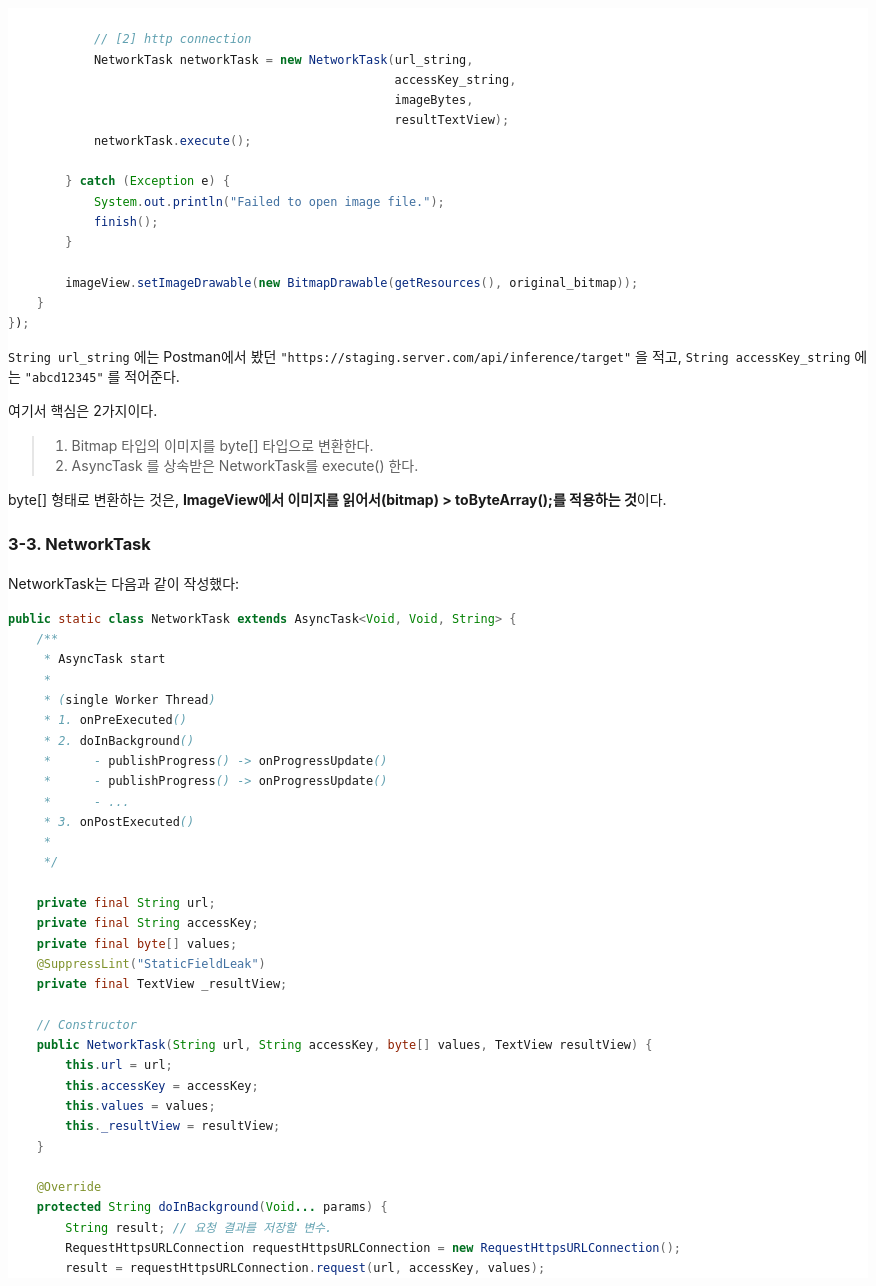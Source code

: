 ```java

            // [2] http connection
            NetworkTask networkTask = new NetworkTask(url_string,
                                                      accessKey_string,
                                                      imageBytes,
                                                      resultTextView);
            networkTask.execute();

        } catch (Exception e) {
            System.out.println("Failed to open image file.");
            finish();
        }

        imageView.setImageDrawable(new BitmapDrawable(getResources(), original_bitmap));
    }
});
```
`String url_string` 에는 Postman에서 봤던 `"https://staging.server.com/api/inference/target"` 을 적고, 
`String accessKey_string` 에는 `"abcd12345"` 를 적어준다.

여기서 핵심은 2가지이다.
> 1. Bitmap 타입의 이미지를 byte[] 타입으로 변환한다.
> 2. AsyncTask 를 상속받은 NetworkTask를 execute() 한다.

byte\[\] 형태로 변환하는 것은, **ImageView에서 이미지를 읽어서(bitmap) > toByteArray();를 적용하는 것**이다.

### 3-3. NetworkTask

NetworkTask는 다음과 같이 작성했다:
```java
public static class NetworkTask extends AsyncTask<Void, Void, String> {
    /**
     * AsyncTask start
     *
     * (single Worker Thread)
     * 1. onPreExecuted()
     * 2. doInBackground()
     *      - publishProgress() -> onProgressUpdate()
     *      - publishProgress() -> onProgressUpdate()
     *      - ...
     * 3. onPostExecuted()
     *
     */

    private final String url;
    private final String accessKey;
    private final byte[] values;
    @SuppressLint("StaticFieldLeak")
    private final TextView _resultView;

    // Constructor
    public NetworkTask(String url, String accessKey, byte[] values, TextView resultView) {
        this.url = url;
        this.accessKey = accessKey;
        this.values = values;
        this._resultView = resultView;
    }

    @Override
    protected String doInBackground(Void... params) {
        String result; // 요청 결과를 저장할 변수.
        RequestHttpsURLConnection requestHttpsURLConnection = new RequestHttpsURLConnection();
        result = requestHttpsURLConnection.request(url, accessKey, values);

```